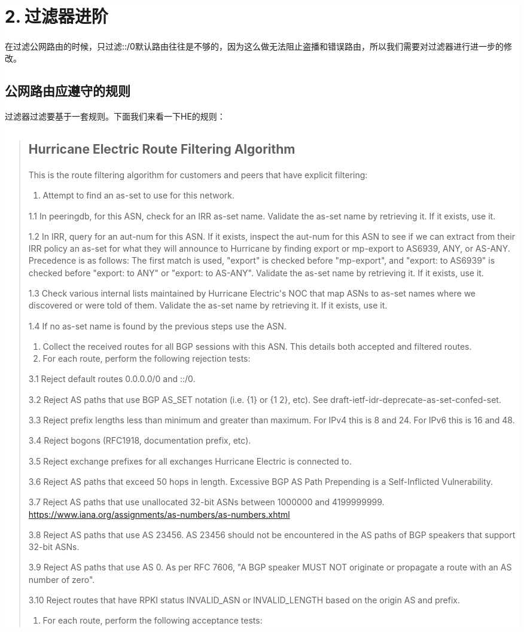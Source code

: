 # 2. 过滤器进阶

在过滤公网路由的时候，只过滤::/0默认路由往往是不够的，因为这么做无法阻止盗播和错误路由，所以我们需要对过滤器进行进一步的修改。

## 公网路由应遵守的规则

过滤器过滤要基于一套规则。下面我们来看一下HE的规则：

> ## Hurricane Electric Route Filtering Algorithm <a href="#hurricane-electric-route-filtering-algorithm" id="hurricane-electric-route-filtering-algorithm"></a>
>
> This is the route filtering algorithm for customers and peers that have explicit filtering:
>
> 1. Attempt to find an as-set to use for this network.
>
> 1.1 In peeringdb, for this ASN, check for an IRR as-set name. Validate the as-set name by retrieving it. If it exists, use it.
>
> 1.2 In IRR, query for an aut-num for this ASN. If it exists, inspect the aut-num for this ASN to see if we can extract from their IRR policy an as-set for what they will announce to Hurricane by finding export or mp-export to AS6939, ANY, or AS-ANY. Precedence is as follows: The first match is used, "export" is checked before "mp-export", and "export: to AS6939" is checked before "export: to ANY" or "export: to AS-ANY". Validate the as-set name by retrieving it. If it exists, use it.
>
> 1.3 Check various internal lists maintained by Hurricane Electric's NOC that map ASNs to as-set names where we discovered or were told of them. Validate the as-set name by retrieving it. If it exists, use it.
>
> 1.4 If no as-set name is found by the previous steps use the ASN.
>
> 1. Collect the received routes for all BGP sessions with this ASN. This details both accepted and filtered routes.
> 2. For each route, perform the following rejection tests:
>
> 3.1 Reject default routes 0.0.0.0/0 and ::/0.
>
> 3.2 Reject AS paths that use BGP AS\_SET notation (i.e. {1} or {1 2}, etc). See draft-ietf-idr-deprecate-as-set-confed-set.
>
> 3.3 Reject prefix lengths less than minimum and greater than maximum. For IPv4 this is 8 and 24. For IPv6 this is 16 and 48.
>
> 3.4 Reject bogons (RFC1918, documentation prefix, etc).
>
> 3.5 Reject exchange prefixes for all exchanges Hurricane Electric is connected to.
>
> 3.6 Reject AS paths that exceed 50 hops in length. Excessive BGP AS Path Prepending is a Self-Inflicted Vulnerability.
>
> 3.7 Reject AS paths that use unallocated 32-bit ASNs between 1000000 and 4199999999. https://www.iana.org/assignments/as-numbers/as-numbers.xhtml
>
> 3.8 Reject AS paths that use AS 23456. AS 23456 should not be encountered in the AS paths of BGP speakers that support 32-bit ASNs.
>
> 3.9 Reject AS paths that use AS 0. As per RFC 7606, "A BGP speaker MUST NOT originate or propagate a route with an AS number of zero".
>
> 3.10 Reject routes that have RPKI status INVALID\_ASN or INVALID\_LENGTH based on the origin AS and prefix.
>
> 1. For each route, perform the following acceptance tests:
>